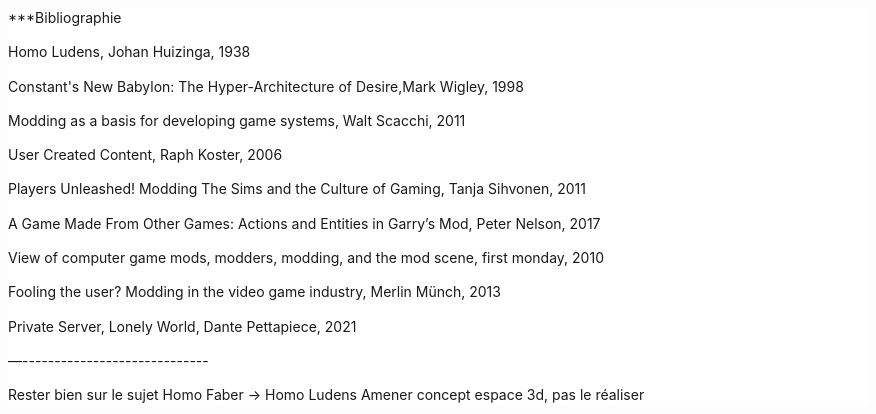 ***Bibliographie

Homo Ludens, Johan Huizinga, 1938

Constant's New Babylon: The Hyper-Architecture of Desire,Mark Wigley, 1998

Modding as a basis for developing game systems, Walt Scacchi, 2011

User Created Content, Raph Koster, 2006

Players Unleashed! Modding The Sims and the Culture of Gaming, Tanja Sihvonen, 2011

A Game Made From Other Games: Actions and Entities in Garry’s Mod, Peter Nelson, 2017

View of computer game mods, modders, modding, and the mod scene, first monday, 2010

Fooling the user? Modding in the video game industry, Merlin Münch, 2013

Private Server, Lonely World, Dante Pettapiece, 2021


—-----------------------------

Rester bien sur le sujet Homo Faber -> Homo Ludens
Amener concept espace 3d, pas le réaliser

